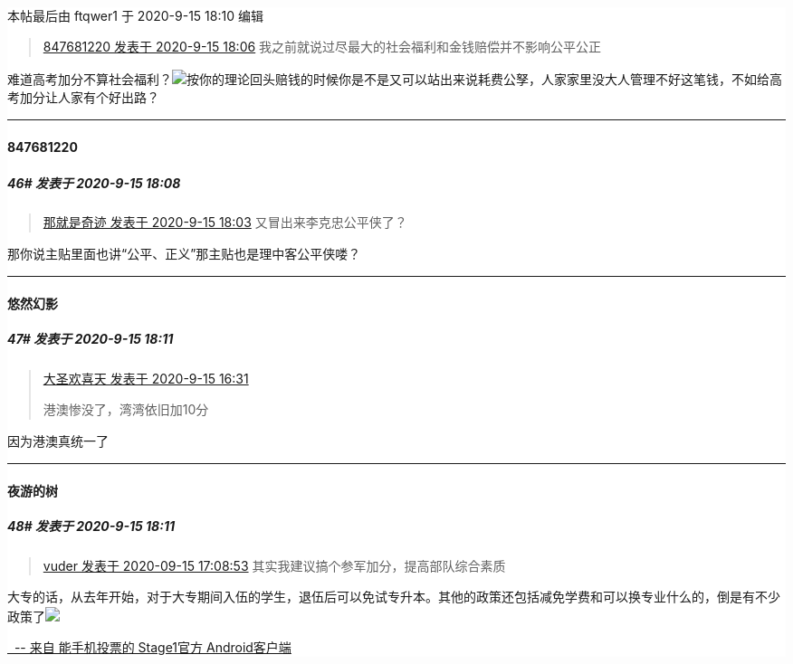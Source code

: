 

 本帖最后由 ftqwer1 于 2020-9-15 18:10 编辑 
<blockquote><a href="httphttps://bbs.saraba1st.com/2b/forum.php?mod=redirect&amp;goto=findpost&amp;pid=48744985&amp;ptid=1960009" target="_blank">847681220 发表于 2020-9-15 18:06</a>
我之前就说过尽最大的社会福利和金钱赔偿并不影响公平公正</blockquote>
难道高考加分不算社会福利？<img src="https://static.saraba1st.com/image/smiley/face2017/049.png" referrerpolicy="no-referrer">按你的理论回头赔钱的时候你是不是又可以站出来说耗费公孥，人家家里没大人管理不好这笔钱，不如给高考加分让人家有个好出路？







*****

####  847681220  
##### 46#       发表于 2020-9-15 18:08



<blockquote><a href="httphttps://bbs.saraba1st.com/2b/forum.php?mod=redirect&amp;goto=findpost&amp;pid=48744959&amp;ptid=1960009" target="_blank">那就是奇迹 发表于 2020-9-15 18:03</a>
又冒出来李克忠公平侠了？</blockquote>
那你说主贴里面也讲“公平、正义”那主贴也是理中客公平侠喽？







*****

####  悠然幻影  
##### 47#       发表于 2020-9-15 18:11



<blockquote><a href="httphttps://bbs.saraba1st.com/2b/forum.php?mod=redirect&amp;goto=findpost&amp;pid=48743955&amp;ptid=1960009" target="_blank">大圣欢喜天 发表于 2020-9-15 16:31</a>

港澳惨没了，湾湾依旧加10分</blockquote>
因为港澳真统一了







*****

####  夜游的树  
##### 48#       发表于 2020-9-15 18:11



<blockquote><a href="httphttps://bbs.saraba1st.com/2b/forum.php?mod=redirect&amp;goto=findpost&amp;pid=48744379&amp;ptid=1960009" target="_blank">vuder 发表于 2020-09-15 17:08:53</a>
其实我建议搞个参军加分，提高部队综合素质</blockquote>大专的话，从去年开始，对于大专期间入伍的学生，退伍后可以免试专升本。其他的政策还包括减免学费和可以换专业什么的，倒是有不少政策了<img src="https://static.saraba1st.com/image/smiley/face2017/009.gif" referrerpolicy="no-referrer">

[  -- 来自 能手机投票的 Stage1官方 Android客户端](https://www.coolapk.com/apk/140634)
